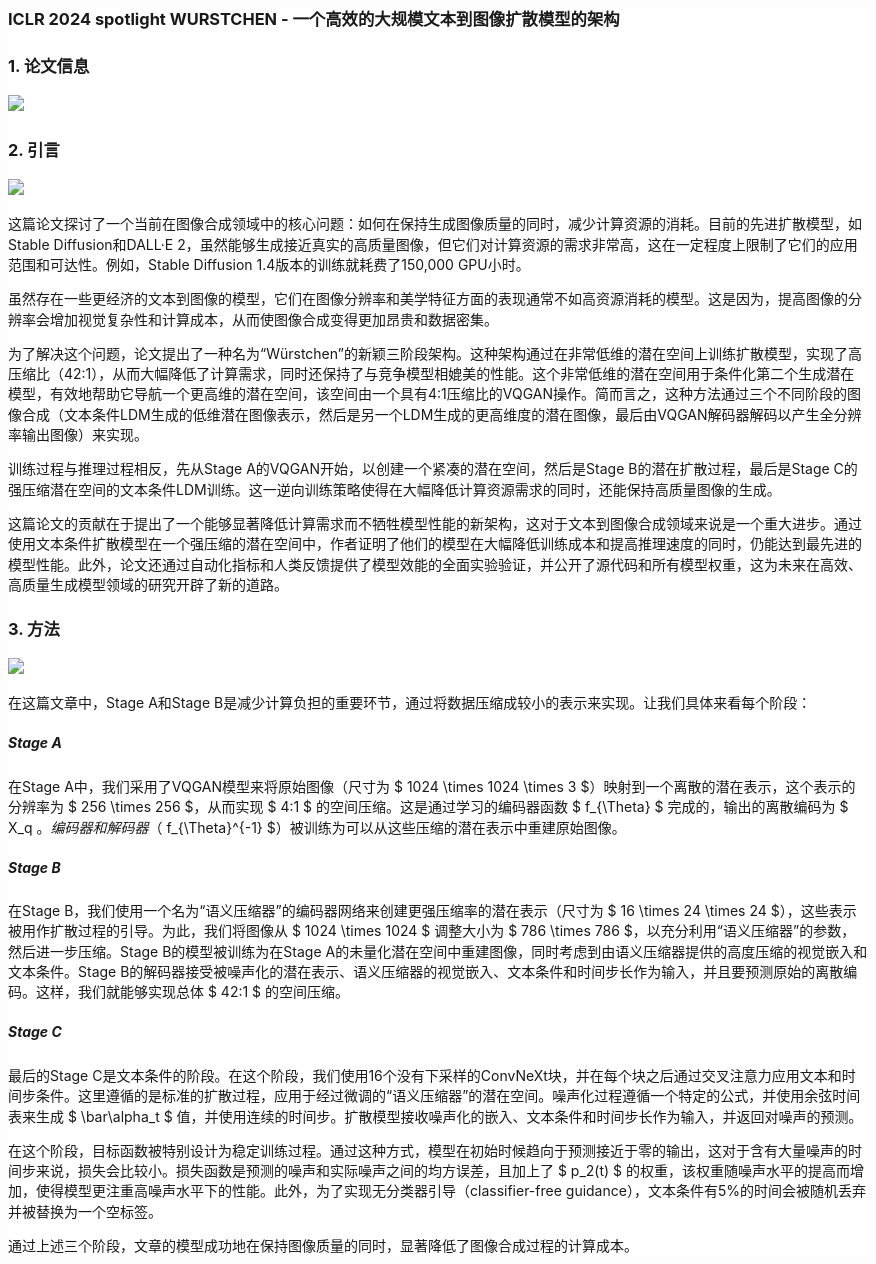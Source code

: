 ### ICLR 2024 spotlight WURSTCHEN - 一个高效的大规模文本到图像扩散模型的架构

### 1. 论文信息

![](https://img-blog.csdnimg.cn/direct/dc0dc442810349c992a6f2c0f4ec4259.png)

### 2. 引言

![](https://img-blog.csdnimg.cn/direct/8d33e979c4b34c159a5faea577321286.png)

这篇论文探讨了一个当前在图像合成领域中的核心问题：如何在保持生成图像质量的同时，减少计算资源的消耗。目前的先进扩散模型，如Stable Diffusion和DALL·E 2，虽然能够生成接近真实的高质量图像，但它们对计算资源的需求非常高，这在一定程度上限制了它们的应用范围和可达性。例如，Stable Diffusion 1.4版本的训练就耗费了150,000 GPU小时。

虽然存在一些更经济的文本到图像的模型，它们在图像分辨率和美学特征方面的表现通常不如高资源消耗的模型。这是因为，提高图像的分辨率会增加视觉复杂性和计算成本，从而使图像合成变得更加昂贵和数据密集。

为了解决这个问题，论文提出了一种名为“Würstchen”的新颖三阶段架构。这种架构通过在非常低维的潜在空间上训练扩散模型，实现了高压缩比（42:1），从而大幅降低了计算需求，同时还保持了与竞争模型相媲美的性能。这个非常低维的潜在空间用于条件化第二个生成潜在模型，有效地帮助它导航一个更高维的潜在空间，该空间由一个具有4:1压缩比的VQGAN操作。简而言之，这种方法通过三个不同阶段的图像合成（文本条件LDM生成的低维潜在图像表示，然后是另一个LDM生成的更高维度的潜在图像，最后由VQGAN解码器解码以产生全分辨率输出图像）来实现。

训练过程与推理过程相反，先从Stage A的VQGAN开始，以创建一个紧凑的潜在空间，然后是Stage B的潜在扩散过程，最后是Stage C的强压缩潜在空间的文本条件LDM训练。这一逆向训练策略使得在大幅降低计算资源需求的同时，还能保持高质量图像的生成。

这篇论文的贡献在于提出了一个能够显著降低计算需求而不牺牲模型性能的新架构，这对于文本到图像合成领域来说是一个重大进步。通过使用文本条件扩散模型在一个强压缩的潜在空间中，作者证明了他们的模型在大幅降低训练成本和提高推理速度的同时，仍能达到最先进的模型性能。此外，论文还通过自动化指标和人类反馈提供了模型效能的全面实验验证，并公开了源代码和所有模型权重，这为未来在高效、高质量生成模型领域的研究开辟了新的道路。

### 3. 方法

![](https://img-blog.csdnimg.cn/direct/3808a3c1dc894ddb83811b5e87bf8f70.png)

在这篇文章中，Stage A和Stage B是减少计算负担的重要环节，通过将数据压缩成较小的表示来实现。让我们具体来看每个阶段：

##### Stage A
在Stage A中，我们采用了VQGAN模型来将原始图像（尺寸为 $ 1024 \times 1024 \times 3 $）映射到一个离散的潜在表示，这个表示的分辨率为 $ 256 \times 256 $，从而实现 $ 4:1 $ 的空间压缩。这是通过学习的编码器函数 $ f_{\Theta} $ 完成的，输出的离散编码为 $ X_q $。编码器和解码器（$ f_{\Theta}^{-1} $）被训练为可以从这些压缩的潜在表示中重建原始图像。

##### Stage B
在Stage B，我们使用一个名为“语义压缩器”的编码器网络来创建更强压缩率的潜在表示（尺寸为 $ 16 \times 24 \times 24 $），这些表示被用作扩散过程的引导。为此，我们将图像从 $ 1024 \times 1024 $ 调整大小为 $ 786 \times 786 $，以充分利用“语义压缩器”的参数，然后进一步压缩。Stage B的模型被训练为在Stage A的未量化潜在空间中重建图像，同时考虑到由语义压缩器提供的高度压缩的视觉嵌入和文本条件。Stage B的解码器接受被噪声化的潜在表示、语义压缩器的视觉嵌入、文本条件和时间步长作为输入，并且要预测原始的离散编码。这样，我们就能够实现总体 $ 42:1 $ 的空间压缩。

##### Stage C
最后的Stage C是文本条件的阶段。在这个阶段，我们使用16个没有下采样的ConvNeXt块，并在每个块之后通过交叉注意力应用文本和时间步条件。这里遵循的是标准的扩散过程，应用于经过微调的“语义压缩器”的潜在空间。噪声化过程遵循一个特定的公式，并使用余弦时间表来生成 $ \bar\alpha_t $ 值，并使用连续的时间步。扩散模型接收噪声化的嵌入、文本条件和时间步长作为输入，并返回对噪声的预测。

在这个阶段，目标函数被特别设计为稳定训练过程。通过这种方式，模型在初始时候趋向于预测接近于零的输出，这对于含有大量噪声的时间步来说，损失会比较小。损失函数是预测的噪声和实际噪声之间的均方误差，且加上了 $ p_2(t) $ 的权重，该权重随噪声水平的提高而增加，使得模型更注重高噪声水平下的性能。此外，为了实现无分类器引导（classifier-free guidance），文本条件有5%的时间会被随机丢弃并被替换为一个空标签。

通过上述三个阶段，文章的模型成功地在保持图像质量的同时，显著降低了图像合成过程的计算成本。
